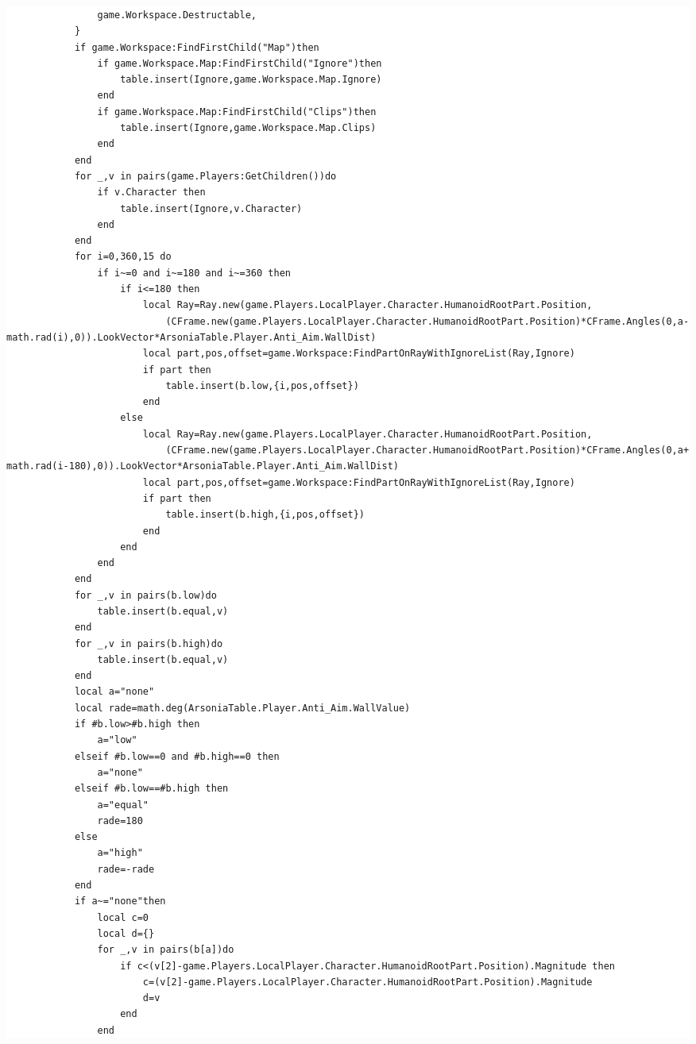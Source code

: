                     game.Workspace.Destructable,
                }
                if game.Workspace:FindFirstChild("Map")then
                    if game.Workspace.Map:FindFirstChild("Ignore")then
                        table.insert(Ignore,game.Workspace.Map.Ignore)
                    end
                    if game.Workspace.Map:FindFirstChild("Clips")then
                        table.insert(Ignore,game.Workspace.Map.Clips)
                    end
                end
                for _,v in pairs(game.Players:GetChildren())do
                    if v.Character then
                        table.insert(Ignore,v.Character)
                    end
                end
                for i=0,360,15 do
                    if i~=0 and i~=180 and i~=360 then
                        if i<=180 then
                            local Ray=Ray.new(game.Players.LocalPlayer.Character.HumanoidRootPart.Position,
                                (CFrame.new(game.Players.LocalPlayer.Character.HumanoidRootPart.Position)*CFrame.Angles(0,a-math.rad(i),0)).LookVector*ArsoniaTable.Player.Anti_Aim.WallDist)
                            local part,pos,offset=game.Workspace:FindPartOnRayWithIgnoreList(Ray,Ignore)
                            if part then
                                table.insert(b.low,{i,pos,offset})
                            end
                        else
                            local Ray=Ray.new(game.Players.LocalPlayer.Character.HumanoidRootPart.Position,
                                (CFrame.new(game.Players.LocalPlayer.Character.HumanoidRootPart.Position)*CFrame.Angles(0,a+math.rad(i-180),0)).LookVector*ArsoniaTable.Player.Anti_Aim.WallDist)
                            local part,pos,offset=game.Workspace:FindPartOnRayWithIgnoreList(Ray,Ignore)
                            if part then
                                table.insert(b.high,{i,pos,offset})
                            end
                        end
                    end
                end
                for _,v in pairs(b.low)do
                    table.insert(b.equal,v)
                end
                for _,v in pairs(b.high)do
                    table.insert(b.equal,v)
                end
                local a="none"
                local rade=math.deg(ArsoniaTable.Player.Anti_Aim.WallValue)
                if #b.low>#b.high then
                    a="low"
                elseif #b.low==0 and #b.high==0 then
                    a="none"
                elseif #b.low==#b.high then
                    a="equal"
                    rade=180
                else
                    a="high"
                    rade=-rade
                end
                if a~="none"then
                    local c=0
                    local d={}
                    for _,v in pairs(b[a])do
                        if c<(v[2]-game.Players.LocalPlayer.Character.HumanoidRootPart.Position).Magnitude then
                            c=(v[2]-game.Players.LocalPlayer.Character.HumanoidRootPart.Position).Magnitude
                            d=v
                        end
                    end